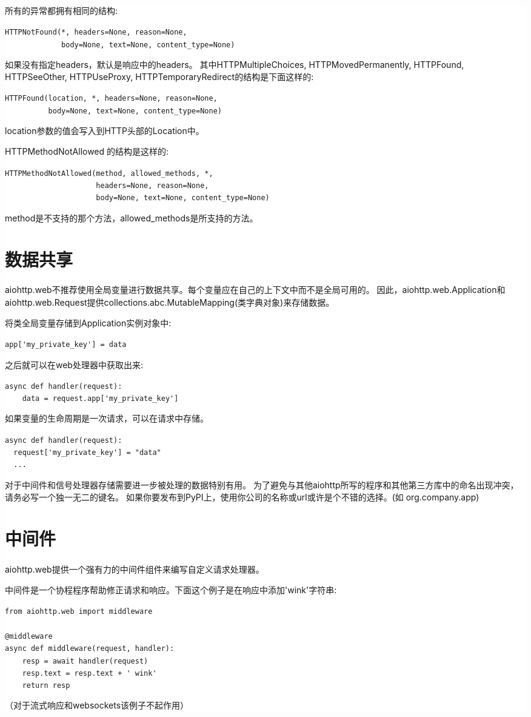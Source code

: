 所有的异常都拥有相同的结构:
```
HTTPNotFound(*, headers=None, reason=None,
             body=None, text=None, content_type=None)
```
如果没有指定headers，默认是响应中的headers。
其中HTTPMultipleChoices, HTTPMovedPermanently, HTTPFound, HTTPSeeOther, HTTPUseProxy, HTTPTemporaryRedirect的结构是下面这样的:
```
HTTPFound(location, *, headers=None, reason=None,
          body=None, text=None, content_type=None)
```
location参数的值会写入到HTTP头部的Location中。

HTTPMethodNotAllowed 的结构是这样的:
```
HTTPMethodNotAllowed(method, allowed_methods, *,
                     headers=None, reason=None,
                     body=None, text=None, content_type=None)
```
method是不支持的那个方法，allowed_methods是所支持的方法。

# 数据共享

aiohttp.web不推荐使用全局变量进行数据共享。每个变量应在自己的上下文中而不是全局可用的。
因此，aiohttp.web.Application和aiohttp.web.Request提供collections.abc.MutableMapping(类字典对象)来存储数据。

将类全局变量存储到Application实例对象中:
```
app['my_private_key'] = data
```

之后就可以在web处理器中获取出来:
```
async def handler(request):
    data = request.app['my_private_key']
```
如果变量的生命周期是一次请求，可以在请求中存储。
```
async def handler(request):
  request['my_private_key'] = "data"
  ...
```
对于中间件和信号处理器存储需要进一步被处理的数据特别有用。
为了避免与其他aiohttp所写的程序和其他第三方库中的命名出现冲突，请务必写一个独一无二的键名。
如果你要发布到PyPI上，使用你公司的名称或url或许是个不错的选择。(如 org.company.app)

# 中间件

aiohttp.web提供一个强有力的中间件组件来编写自定义请求处理器。

中间件是一个协程程序帮助修正请求和响应。下面这个例子是在响应中添加'wink'字符串:
```
from aiohttp.web import middleware

@middleware
async def middleware(request, handler):
    resp = await handler(request)
    resp.text = resp.text + ' wink'
    return resp
```
（对于流式响应和websockets该例子不起作用）
